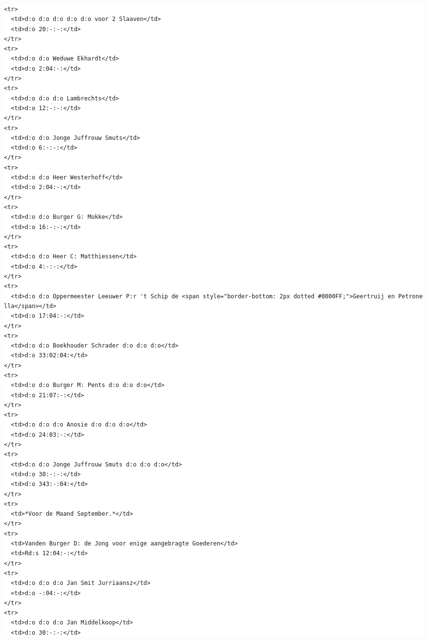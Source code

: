     <tr>
      <td>d:o d:o d:o d:o d:o voor 2 Slaaven</td>
      <td>d:o 20:-:-:</td>
    </tr>
    <tr>
      <td>d:o d:o Weduwe Ekhardt</td>
      <td>d:o 2:04:-:</td>
    </tr>
    <tr>
      <td>d:o d:o d:o Lambrechts</td>
      <td>d:o 12:-:-:</td>
    </tr>
    <tr>
      <td>d:o d:o Jonge Juffrouw Smuts</td>
      <td>d:o 6:-:-:</td>
    </tr>
    <tr>
      <td>d:o d:o Heer Westerhoff</td>
      <td>d:o 2:04:-:</td>
    </tr>
    <tr>
      <td>d:o d:o Burger G: Mokke</td>
      <td>d:o 16:-:-:</td>
    </tr>
    <tr>
      <td>d:o d:o Heer C: Matthiessen</td>
      <td>d:o 4:-:-:</td>
    </tr>
    <tr>
      <td>d:o d:o Oppermeester Leeuwer P:r 't Schip de <span style="border-bottom: 2px dotted #0000FF;">Geertruij en Petronella</span></td>
      <td>d:o 17:04:-:</td>
    </tr>
    <tr>
      <td>d:o d:o Boekhouder Schrader d:o d:o d:o</td>
      <td>d:o 33:02:04:</td>
    </tr>
    <tr>
      <td>d:o d:o Burger M: Pents d:o d:o d:o</td>
      <td>d:o 21:07:-:</td>
    </tr>
    <tr>
      <td>d:o d:o d:o Anosie d:o d:o d:o</td>
      <td>d:o 24:03:-:</td>
    </tr>
    <tr>
      <td>d:o d:o Jonge Juffrouw Smuts d:o d:o d:o</td>
      <td>d:o 30:-:-:</td>
      <td>d:o 343:-:04:</td>
    </tr>
    <tr>
      <td>*Voor de Maand September.*</td>
    </tr>
    <tr>
      <td>Vanden Burger D: de Jong voor enige aangebragte Goederen</td>
      <td>Rd:s 12:04:-:</td>
    </tr>
    <tr>
      <td>d:o d:o d:o Jan Smit Jurriaansz</td>
      <td>d:o -:04:-:</td>
    </tr>
    <tr>
      <td>d:o d:o d:o Jan Middelkoop</td>
      <td>d:o 30:-:-:</td>